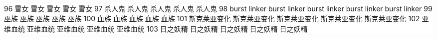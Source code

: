   <tr>
    <td>96</td>
    <td>雪女</td>
    <td>雪女</td>
	<td>雪女</td>
    <td>雪女</td>
	    <td>雪女</td>
  </tr>
    <tr>
    <td>97</td>
    <td>杀人鬼</td>
    <td>杀人鬼</td>
	<td>杀人鬼</td>
    <td>杀人鬼</td>
	    <td>杀人鬼</td>
  </tr>
  <tr>
    <td>98</td>
    <td>burst linker</td>
    <td>burst linker</td>
	<td>burst linker</td>
    <td>burst linker</td>
	    <td>burst linker</td>
  </tr>
  <tr>
    <td>99</td>
    <td>巫族</td>
    <td>巫族</td>
	<td>巫族</td>
    <td>巫族</td>
	    <td>巫族</td>
  </tr>
  <tr>
    <td>100</td>
    <td>血族</td>
    <td>血族</td>
	<td>血族</td>
    <td>血族</td>
	    <td>血族</td>
  </tr>
    <tr>
    <td>101</td>
    <td>斯克莱亚变化</td>
    <td>斯克莱亚变化</td>
	<td>斯克莱亚变化</td>
    <td>斯克莱亚变化</td>
	    <td>斯克莱亚变化</td>
  </tr>
  <tr>
    <td>102</td>
    <td>亚维血统</td>
    <td>亚维血统</td>
	<td>亚维血统</td>
    <td>亚维血统</td>
	    <td>亚维血统</td>
  </tr>
  <tr>
    <td>103</td>
    <td>日之妖精</td>
    <td>日之妖精</td>
	<td>日之妖精</td>
    <td>日之妖精</td>
	    <td>日之妖精</td>
  </tr>